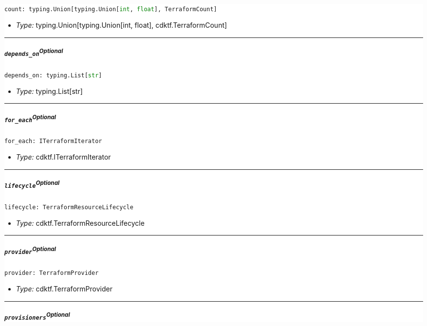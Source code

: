 ```python
count: typing.Union[typing.Union[int, float], TerraformCount]
```

- *Type:* typing.Union[typing.Union[int, float], cdktf.TerraformCount]

---

##### `depends_on`<sup>Optional</sup> <a name="depends_on" id="@cdktf/provider-azurerm.apiManagementGlobalSchema.ApiManagementGlobalSchema.property.dependsOn"></a>

```python
depends_on: typing.List[str]
```

- *Type:* typing.List[str]

---

##### `for_each`<sup>Optional</sup> <a name="for_each" id="@cdktf/provider-azurerm.apiManagementGlobalSchema.ApiManagementGlobalSchema.property.forEach"></a>

```python
for_each: ITerraformIterator
```

- *Type:* cdktf.ITerraformIterator

---

##### `lifecycle`<sup>Optional</sup> <a name="lifecycle" id="@cdktf/provider-azurerm.apiManagementGlobalSchema.ApiManagementGlobalSchema.property.lifecycle"></a>

```python
lifecycle: TerraformResourceLifecycle
```

- *Type:* cdktf.TerraformResourceLifecycle

---

##### `provider`<sup>Optional</sup> <a name="provider" id="@cdktf/provider-azurerm.apiManagementGlobalSchema.ApiManagementGlobalSchema.property.provider"></a>

```python
provider: TerraformProvider
```

- *Type:* cdktf.TerraformProvider

---

##### `provisioners`<sup>Optional</sup> <a name="provisioners" id="@cdktf/provider-azurerm.apiManagementGlobalSchema.ApiManagementGlobalSchema.property.provisioners"></a>
